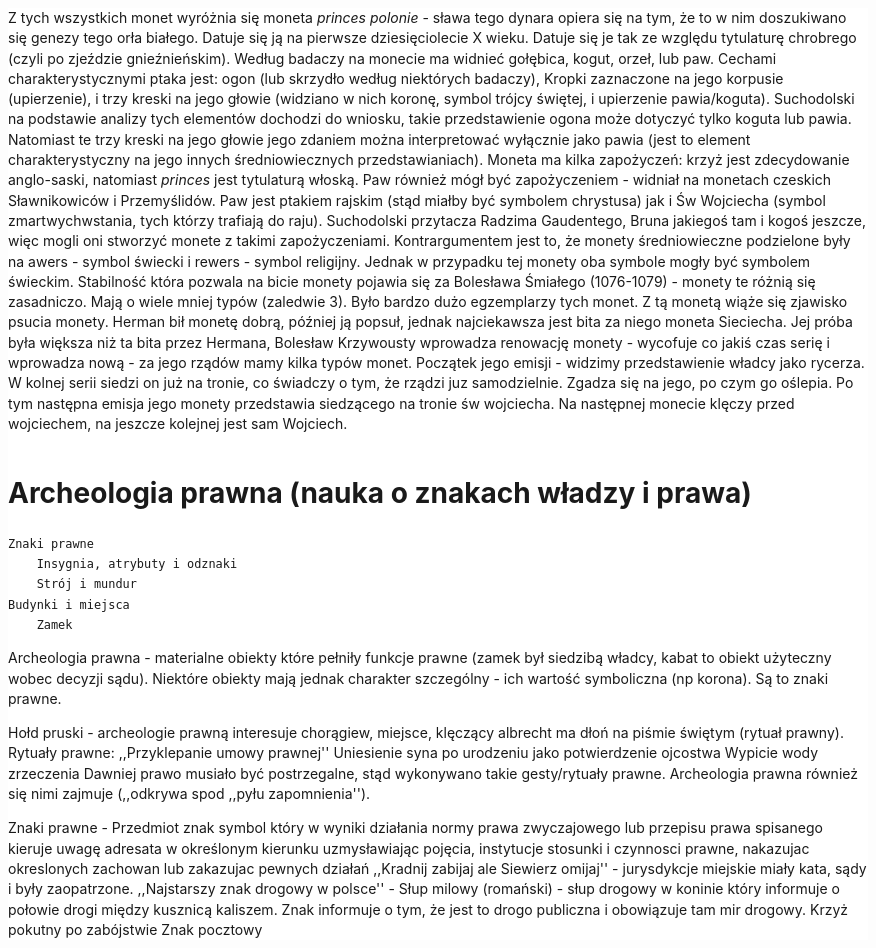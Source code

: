 Z tych wszystkich monet wyróżnia się moneta *princes polonie* - sława tego dynara opiera się na tym, że to w nim doszukiwano się genezy tego orła białego. Datuje się ją na pierwsze dziesięciolecie X wieku. Datuje się je tak ze względu tytulaturę chrobrego (czyli po zjeździe gnieźnieńskim). Według badaczy na monecie ma widnieć gołębica, kogut, orzeł, lub paw. Cechami charakterystycznymi ptaka jest: ogon (lub skrzydło według niektórych badaczy), Kropki zaznaczone na jego korpusie (upierzenie), i trzy kreski na jego głowie (widziano w nich koronę, symbol trójcy świętej, i upierzenie pawia/koguta). Suchodolski na podstawie analizy tych elementów dochodzi do wniosku, takie przedstawienie ogona może dotyczyć tylko koguta lub pawia. Natomiast te trzy kreski na jego głowie jego zdaniem można interpretować wyłącznie jako pawia (jest to element charakterystyczny na jego innych średniowiecznych przedstawianiach). Moneta ma kilka zapożyczeń: krzyż jest zdecydowanie anglo-saski, natomiast *princes* jest tytulaturą włoską. Paw również mógł być zapożyczeniem - widniał na monetach czeskich Sławnikowiców i Przemyślidów. Paw jest ptakiem rajskim (stąd miałby być symbolem chrystusa) jak i Św Wojciecha (symbol zmartwychwstania, tych którzy trafiają do raju). Suchodolski przytacza Radzima Gaudentego, Bruna jakiegoś tam i kogoś jeszcze, więc mogli oni stworzyć monete z takimi zapożyczeniami. Kontrargumentem jest to, że monety średniowieczne podzielone były na awers - symbol świecki i rewers - symbol religijny. Jednak w przypadku tej monety oba symbole mogły być symbolem świeckim.
Stabilność która pozwala na bicie monety pojawia się za Bolesława Śmiałego (1076-1079) - monety te różnią się zasadniczo. Mają o wiele mniej typów (zaledwie 3). Było bardzo dużo egzemplarzy tych monet. Z tą monetą wiąże się zjawisko psucia monety. Herman bił monetę dobrą, później ją popsuł, jednak najciekawsza jest bita za niego moneta Sieciecha. Jej próba była większa niż ta bita przez Hermana,
Bolesław Krzywousty wprowadza renowację monety - wycofuje co jakiś czas serię i wprowadza nową - za jego rządów mamy kilka typów monet. Początek jego emisji - widzimy przedstawienie władcy jako rycerza. W kolnej serii siedzi on już na tronie, co świadczy o tym, że rządzi juz samodzielnie. Zgadza się na jego, po czym go oślepia. Po tym następna emisja jego monety przedstawia siedzącego na tronie św wojciecha. Na następnej monecie klęczy przed wojciechem, na jeszcze kolejnej jest sam Wojciech.

# Archeologia prawna (nauka o znakach władzy i prawa)
    Znaki prawne
        Insygnia, atrybuty i odznaki
        Strój i mundur
    Budynki i miejsca
        Zamek

Archeologia prawna - materialne obiekty które pełniły funkcje prawne (zamek był siedzibą władcy, kabat to obiekt użyteczny wobec decyzji sądu). Niektóre obiekty mają jednak charakter szczególny - ich wartość symboliczna (np korona). Są to znaki prawne.

Hołd pruski - archeologie prawną interesuje chorągiew, miejsce, klęczący albrecht ma dłoń na piśmie świętym (rytuał prawny).
    Rytuały prawne:
        ,,Przyklepanie umowy prawnej''
        Uniesienie syna po urodzeniu jako potwierdzenie ojcostwa
        Wypicie wody zrzeczenia
    Dawniej prawo musiało być postrzegalne, stąd wykonywano takie gesty/rytuały prawne. Archeologia prawna również się nimi zajmuje (,,odkrywa spod ,,pyłu zapomnienia'').

Znaki prawne -  Przedmiot znak symbol który w wyniki działania normy prawa zwyczajowego lub przepisu prawa spisanego kieruje uwagę adresata w określonym kierunku uzmysławiając pojęcia, instytucje stosunki i czynnosci prawne, nakazujac okreslonych zachowan lub zakazujac pewnych działań
        ,,Kradnij zabijaj ale Siewierz omijaj'' - jurysdykcje miejskie miały kata, sądy i były zaopatrzone.
        ,,Najstarszy znak drogowy w polsce'' - Słup milowy (romański) - słup drogowy w koninie który informuje o połowie drogi między kusznicą kaliszem. Znak informuje o tym, że jest to drogo publiczna i obowiązuje tam mir drogowy. 
        Krzyż pokutny po zabójstwie
        Znak pocztowy
